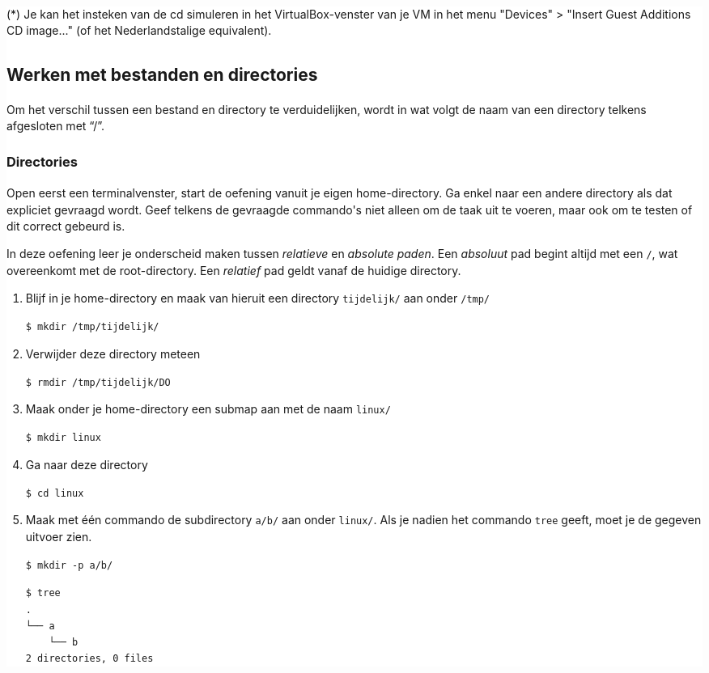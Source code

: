 (*) Je kan het insteken van de cd simuleren in het VirtualBox-venster van je VM in het menu "Devices" > "Insert Guest Additions CD image..." (of het Nederlandstalige equivalent).


## Werken met bestanden en directories

Om het verschil tussen een bestand en directory te verduidelijken, wordt in wat volgt de naam van een directory telkens afgesloten met “/”.

### Directories

Open eerst een terminalvenster, start de oefening vanuit je eigen home-directory. Ga enkel naar een andere directory als dat expliciet gevraagd wordt. Geef telkens de gevraagde commando's niet alleen om de taak uit te voeren, maar ook om te testen of dit correct gebeurd is.

In deze oefening leer je onderscheid maken tussen *relatieve* en *absolute paden*. Een *absoluut* pad begint altijd met een `/`, wat overeenkomt met de root-directory. Een *relatief* pad geldt vanaf de huidige directory.

1. Blijf in je home-directory en maak van hieruit een directory `tijdelijk/` aan onder `/tmp/`

    ```
    $ mkdir /tmp/tijdelijk/
    ```

2. Verwijder deze directory meteen

    ```
    $ rmdir /tmp/tijdelijk/DO
    ```

3. Maak onder je home-directory een submap aan met de naam `linux/`

    ```
    $ mkdir linux
    ```

4. Ga naar deze directory

    ```
    $ cd linux
    ```

5. Maak met één commando de subdirectory `a/b/` aan onder `linux/`. Als je nadien het commando `tree` geeft, moet je de gegeven uitvoer zien.

    ```
    $ mkdir -p a/b/
    ```
    ```
    $ tree
    .
    └── a
        └── b
    2 directories, 0 files
    ```
